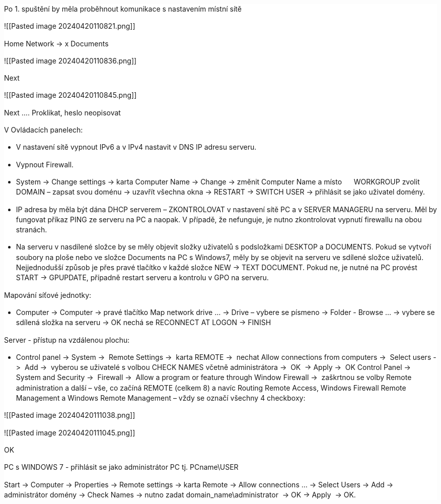 Po 1. spuštění by měla proběhnout komunikace s nastavením místní sítě

![[Pasted image 20240420110821.png]]

Home Network -> x Documents

![[Pasted image 20240420110836.png]]

Next

![[Pasted image 20240420110845.png]]

Next …. Proklikat, heslo neopisovat

V Ovládacích panelech:
- V nastavení sítě vypnout IPv6 a v IPv4 nastavit v DNS IP adresu serveru.
- Vypnout Firewall.

- System -> Change settings -> karta Computer Name -> Change -> změnit Computer Name a místo      WORKGROUP zvolit DOMAIN – zapsat svou doménu -> uzavřít všechna okna -> RESTART -> SWITCH USER -> přihlásit se jako uživatel domény.

- IP adresa by měla být dána DHCP serverem – ZKONTROLOVAT v nastavení sítě PC a v SERVER MANAGERU na serveru. Měl by fungovat příkaz PING ze serveru na PC a naopak. V případě, že nefunguje, je nutno zkontrolovat vypnutí firewallu na obou stranách.

- Na serveru v nasdílené složce by se měly objevit složky uživatelů s podsložkami DESKTOP a DOCUMENTS. Pokud se vytvoří soubory na ploše nebo ve složce Documents na PC s Windows7, měly by se objevit na serveru ve sdílené složce uživatelů. Nejjednodušší způsob je přes pravé tlačítko v každé složce NEW -> TEXT DOCUMENT. Pokud ne, je nutné na PC provést START -> GPUPDATE, případně restart serveru a kontrolu v GPO na serveru.

Mapování síťové jednotky:

- Computer -> Computer -> pravé tlačítko Map network drive … -> Drive – vybere se písmeno -> Folder - Browse … -> vybere se sdílená složka na serveru -> OK nechá se RECONNECT AT LOGON -> FINISH

Server - přístup na vzdálenou plochu:

- Control panel -> System ->  Remote Settings ->  karta REMOTE ->  nechat Allow connections from computers ->  Select users ->  Add ->  vyberou se uživatelé s volbou CHECK NAMES včetně administrátora ->  OK  -> Apply ->  OK Control Panel ->  System and Security ->  Firewall ->  Allow a program or feature through Window Firewall ->  zaškrtnou se volby Remote administration a další – vše, co začíná REMOTE (celkem 8) a navíc Routing Remote Access, Windows Firewall Remote Management a Windows Remote Management – vždy se označí všechny 4 checkboxy:

![[Pasted image 20240420111038.png]]

![[Pasted image 20240420111045.png]]

OK

PC s WINDOWS 7 - přihlásit se jako administrátor PC tj. PCname\USER

Start -> Computer -> Properties -> Remote settings -> karta Remote -> Allow connections … -> Select Users -> Add -> administrátor domény -> Check Names -> nutno zadat domain_name\administrator  -> OK -> Apply  -> OK.
